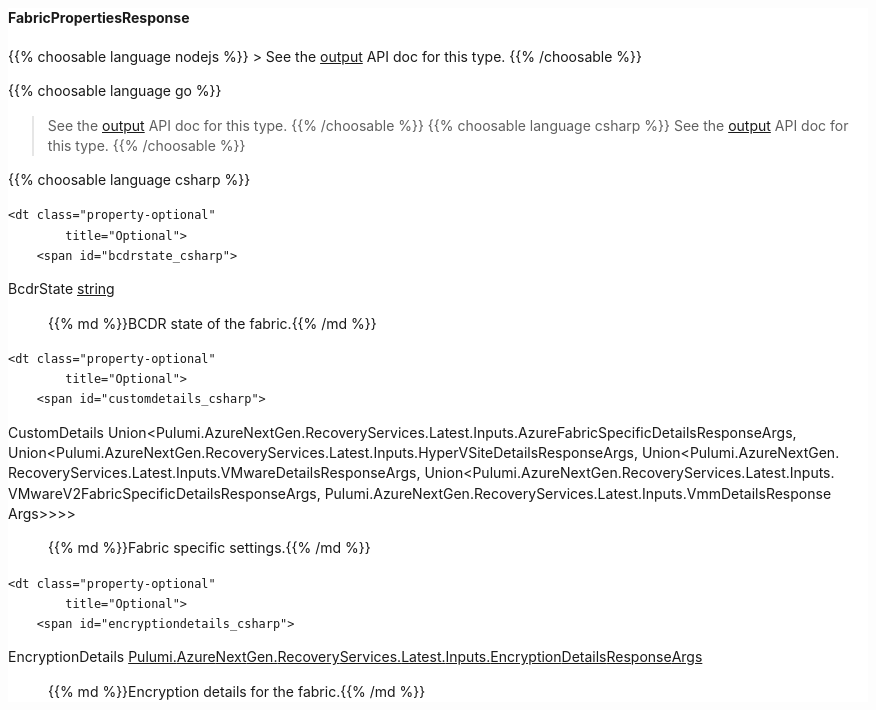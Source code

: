 



<h4 id="fabricpropertiesresponse">Fabric<wbr>Properties<wbr>Response</h4>
{{% choosable language nodejs %}}
> See the   <a href="/docs/reference/pkg/nodejs/pulumi/azure-nextgen/types/output/#FabricPropertiesResponse">output</a> API doc for this type.
{{% /choosable %}}

{{% choosable language go %}}
> See the   <a href="https://pkg.go.dev/github.com/pulumi/pulumi-azure-nextgen/sdk/go/azure-nextgen/recoveryservices/latest?tab=doc#FabricPropertiesResponse">output</a> API doc for this type.
{{% /choosable %}}
{{% choosable language csharp %}}
> See the   <a href="/docs/reference/pkg/dotnet/Pulumi.AzureNextGen/Pulumi.AzureNextGen.RecoveryServices.Latest.Outputs.FabricPropertiesResponse.html">output</a> API doc for this type.
{{% /choosable %}}




{{% choosable language csharp %}}
<dl class="resources-properties">

    <dt class="property-optional"
            title="Optional">
        <span id="bcdrstate_csharp">
<a href="#bcdrstate_csharp" style="color: inherit; text-decoration: inherit;">Bcdr<wbr>State</a>
</span> 
        <span class="property-indicator"></span>
        <span class="property-type"><a href="https://docs.microsoft.com/en-us/dotnet/csharp/language-reference/builtin-types/built-in-types">string</a></span>
    </dt>
    <dd>{{% md %}}BCDR state of the fabric.{{% /md %}}</dd>

    <dt class="property-optional"
            title="Optional">
        <span id="customdetails_csharp">
<a href="#customdetails_csharp" style="color: inherit; text-decoration: inherit;">Custom<wbr>Details</a>
</span> 
        <span class="property-indicator"></span>
        <span class="property-type">Union&lt;Pulumi.<wbr>Azure<wbr>Next<wbr>Gen.<wbr>Recovery<wbr>Services.<wbr>Latest.<wbr>Inputs.<wbr>Azure<wbr>Fabric<wbr>Specific<wbr>Details<wbr>Response<wbr>Args, Union&lt;Pulumi.<wbr>Azure<wbr>Next<wbr>Gen.<wbr>Recovery<wbr>Services.<wbr>Latest.<wbr>Inputs.<wbr>Hyper<wbr>VSite<wbr>Details<wbr>Response<wbr>Args, Union&lt;Pulumi.<wbr>Azure<wbr>Next<wbr>Gen.<wbr>Recovery<wbr>Services.<wbr>Latest.<wbr>Inputs.<wbr>VMware<wbr>Details<wbr>Response<wbr>Args, Union&lt;Pulumi.<wbr>Azure<wbr>Next<wbr>Gen.<wbr>Recovery<wbr>Services.<wbr>Latest.<wbr>Inputs.<wbr>VMware<wbr>V2Fabric<wbr>Specific<wbr>Details<wbr>Response<wbr>Args, Pulumi.<wbr>Azure<wbr>Next<wbr>Gen.<wbr>Recovery<wbr>Services.<wbr>Latest.<wbr>Inputs.<wbr>Vmm<wbr>Details<wbr>Response<wbr>Args&gt;&gt;&gt;&gt;</span>
    </dt>
    <dd>{{% md %}}Fabric specific settings.{{% /md %}}</dd>

    <dt class="property-optional"
            title="Optional">
        <span id="encryptiondetails_csharp">
<a href="#encryptiondetails_csharp" style="color: inherit; text-decoration: inherit;">Encryption<wbr>Details</a>
</span> 
        <span class="property-indicator"></span>
        <span class="property-type"><a href="#encryptiondetailsresponse">Pulumi.<wbr>Azure<wbr>Next<wbr>Gen.<wbr>Recovery<wbr>Services.<wbr>Latest.<wbr>Inputs.<wbr>Encryption<wbr>Details<wbr>Response<wbr>Args</a></span>
    </dt>
    <dd>{{% md %}}Encryption details for the fabric.{{% /md %}}</dd>
